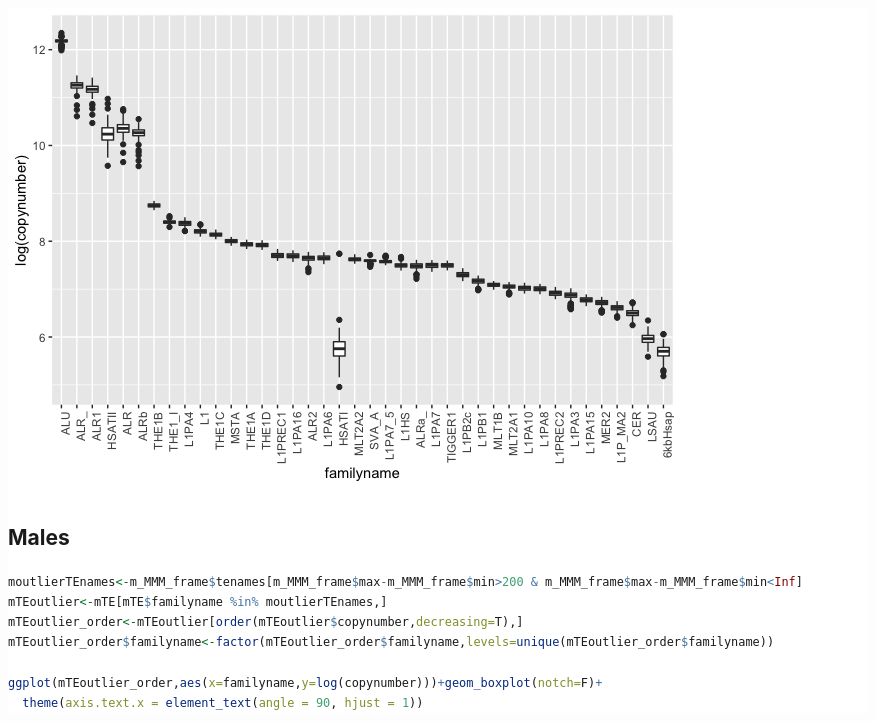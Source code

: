 ![](1_HGDP_Absolute-TEvariation_files/figure-gfm/unnamed-chunk-3-1.png)

## Males

``` r
moutlierTEnames<-m_MMM_frame$tenames[m_MMM_frame$max-m_MMM_frame$min>200 & m_MMM_frame$max-m_MMM_frame$min<Inf]
mTEoutlier<-mTE[mTE$familyname %in% moutlierTEnames,]
mTEoutlier_order<-mTEoutlier[order(mTEoutlier$copynumber,decreasing=T),]
mTEoutlier_order$familyname<-factor(mTEoutlier_order$familyname,levels=unique(mTEoutlier_order$familyname))

ggplot(mTEoutlier_order,aes(x=familyname,y=log(copynumber)))+geom_boxplot(notch=F)+
  theme(axis.text.x = element_text(angle = 90, hjust = 1)) 
```
